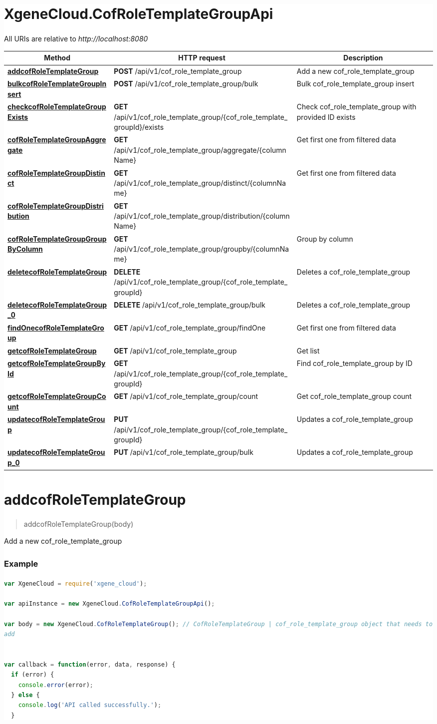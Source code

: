 # XgeneCloud.CofRoleTemplateGroupApi

All URIs are relative to *http://localhost:8080*

Method | HTTP request | Description
------------- | ------------- | -------------
[**addcofRoleTemplateGroup**](CofRoleTemplateGroupApi.md#addcofRoleTemplateGroup) | **POST** /api/v1/cof_role_template_group | Add a new cof_role_template_group
[**bulkcofRoleTemplateGroupInsert**](CofRoleTemplateGroupApi.md#bulkcofRoleTemplateGroupInsert) | **POST** /api/v1/cof_role_template_group/bulk | Bulk cof_role_template_group insert
[**checkcofRoleTemplateGroupExists**](CofRoleTemplateGroupApi.md#checkcofRoleTemplateGroupExists) | **GET** /api/v1/cof_role_template_group/{cof_role_template_groupId}/exists | Check cof_role_template_group with provided ID exists
[**cofRoleTemplateGroupAggregate**](CofRoleTemplateGroupApi.md#cofRoleTemplateGroupAggregate) | **GET** /api/v1/cof_role_template_group/aggregate/{columnName} | Get first one from filtered data
[**cofRoleTemplateGroupDistinct**](CofRoleTemplateGroupApi.md#cofRoleTemplateGroupDistinct) | **GET** /api/v1/cof_role_template_group/distinct/{columnName} | Get first one from filtered data
[**cofRoleTemplateGroupDistribution**](CofRoleTemplateGroupApi.md#cofRoleTemplateGroupDistribution) | **GET** /api/v1/cof_role_template_group/distribution/{columnName} | 
[**cofRoleTemplateGroupGroupByColumn**](CofRoleTemplateGroupApi.md#cofRoleTemplateGroupGroupByColumn) | **GET** /api/v1/cof_role_template_group/groupby/{columnName} | Group by column
[**deletecofRoleTemplateGroup**](CofRoleTemplateGroupApi.md#deletecofRoleTemplateGroup) | **DELETE** /api/v1/cof_role_template_group/{cof_role_template_groupId} | Deletes a cof_role_template_group
[**deletecofRoleTemplateGroup_0**](CofRoleTemplateGroupApi.md#deletecofRoleTemplateGroup_0) | **DELETE** /api/v1/cof_role_template_group/bulk | Deletes a cof_role_template_group
[**findOnecofRoleTemplateGroup**](CofRoleTemplateGroupApi.md#findOnecofRoleTemplateGroup) | **GET** /api/v1/cof_role_template_group/findOne | Get first one from filtered data
[**getcofRoleTemplateGroup**](CofRoleTemplateGroupApi.md#getcofRoleTemplateGroup) | **GET** /api/v1/cof_role_template_group | Get list
[**getcofRoleTemplateGroupById**](CofRoleTemplateGroupApi.md#getcofRoleTemplateGroupById) | **GET** /api/v1/cof_role_template_group/{cof_role_template_groupId} | Find cof_role_template_group by ID
[**getcofRoleTemplateGroupCount**](CofRoleTemplateGroupApi.md#getcofRoleTemplateGroupCount) | **GET** /api/v1/cof_role_template_group/count | Get cof_role_template_group count
[**updatecofRoleTemplateGroup**](CofRoleTemplateGroupApi.md#updatecofRoleTemplateGroup) | **PUT** /api/v1/cof_role_template_group/{cof_role_template_groupId} | Updates a cof_role_template_group
[**updatecofRoleTemplateGroup_0**](CofRoleTemplateGroupApi.md#updatecofRoleTemplateGroup_0) | **PUT** /api/v1/cof_role_template_group/bulk | Updates a cof_role_template_group


<a name="addcofRoleTemplateGroup"></a>
# **addcofRoleTemplateGroup**
> addcofRoleTemplateGroup(body)

Add a new cof_role_template_group



### Example
```javascript
var XgeneCloud = require('xgene_cloud');

var apiInstance = new XgeneCloud.CofRoleTemplateGroupApi();

var body = new XgeneCloud.CofRoleTemplateGroup(); // CofRoleTemplateGroup | cof_role_template_group object that needs to add


var callback = function(error, data, response) {
  if (error) {
    console.error(error);
  } else {
    console.log('API called successfully.');
  }
```